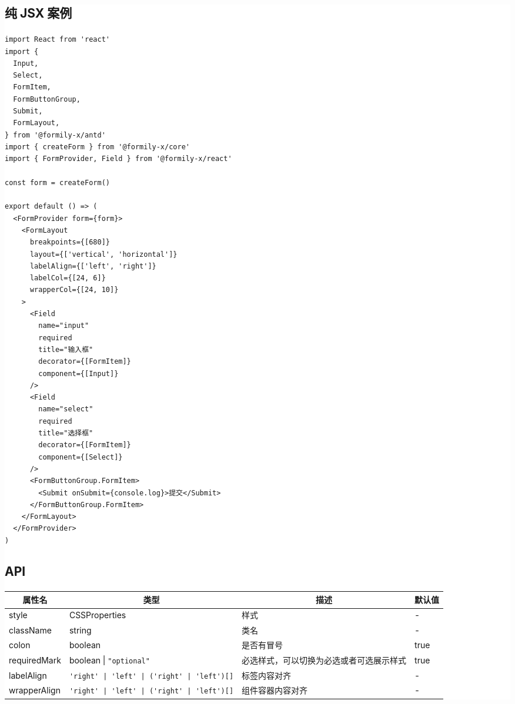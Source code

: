 ## 纯 JSX 案例

```tsx
import React from 'react'
import {
  Input,
  Select,
  FormItem,
  FormButtonGroup,
  Submit,
  FormLayout,
} from '@formily-x/antd'
import { createForm } from '@formily-x/core'
import { FormProvider, Field } from '@formily-x/react'

const form = createForm()

export default () => (
  <FormProvider form={form}>
    <FormLayout
      breakpoints={[680]}
      layout={['vertical', 'horizontal']}
      labelAlign={['left', 'right']}
      labelCol={[24, 6]}
      wrapperCol={[24, 10]}
    >
      <Field
        name="input"
        required
        title="输入框"
        decorator={[FormItem]}
        component={[Input]}
      />
      <Field
        name="select"
        required
        title="选择框"
        decorator={[FormItem]}
        component={[Select]}
      />
      <FormButtonGroup.FormItem>
        <Submit onSubmit={console.log}>提交</Submit>
      </FormButtonGroup.FormItem>
    </FormLayout>
  </FormProvider>
)
```

## API

| 属性名         | 类型                                                                                   | 描述                                     | 默认值     |
| -------------- | -------------------------------------------------------------------------------------- | ---------------------------------------- | ---------- |
| style          | CSSProperties                                                                          | 样式                                     | -          |
| className      | string                                                                                 | 类名                                     | -          |
| colon          | boolean                                                                                | 是否有冒号                               | true       |
| requiredMark   | boolean \| `"optional"`                                                                | 必选样式，可以切换为必选或者可选展示样式 | true       |
| labelAlign     | `'right' \| 'left' \| ('right' \| 'left')[]`                                           | 标签内容对齐                             | -          |
| wrapperAlign   | `'right' \| 'left' \| ('right' \| 'left')[]`                                           | 组件容器内容对齐                         | -          |